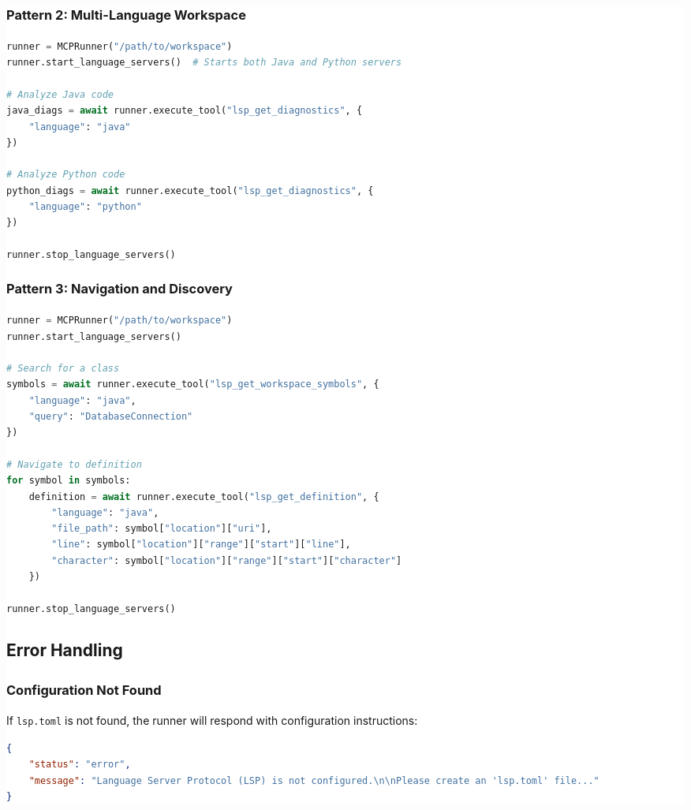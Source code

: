 ```python
```

### Pattern 2: Multi-Language Workspace

```python
runner = MCPRunner("/path/to/workspace")
runner.start_language_servers()  # Starts both Java and Python servers

# Analyze Java code
java_diags = await runner.execute_tool("lsp_get_diagnostics", {
    "language": "java"
})

# Analyze Python code
python_diags = await runner.execute_tool("lsp_get_diagnostics", {
    "language": "python"
})

runner.stop_language_servers()
```

### Pattern 3: Navigation and Discovery

```python
runner = MCPRunner("/path/to/workspace")
runner.start_language_servers()

# Search for a class
symbols = await runner.execute_tool("lsp_get_workspace_symbols", {
    "language": "java",
    "query": "DatabaseConnection"
})

# Navigate to definition
for symbol in symbols:
    definition = await runner.execute_tool("lsp_get_definition", {
        "language": "java",
        "file_path": symbol["location"]["uri"],
        "line": symbol["location"]["range"]["start"]["line"],
        "character": symbol["location"]["range"]["start"]["character"]
    })

runner.stop_language_servers()
```

## Error Handling

### Configuration Not Found

If `lsp.toml` is not found, the runner will respond with configuration instructions:

```json
{
    "status": "error",
    "message": "Language Server Protocol (LSP) is not configured.\n\nPlease create an 'lsp.toml' file..."
}
```

